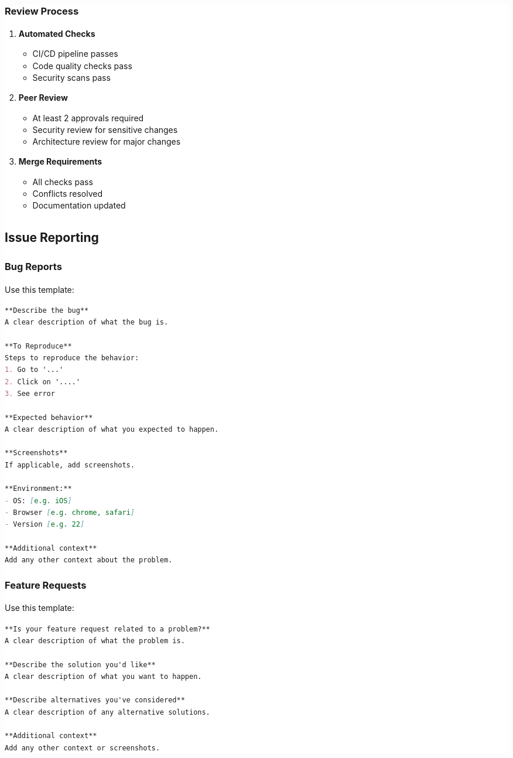 ### Review Process

1. **Automated Checks**
   - CI/CD pipeline passes
   - Code quality checks pass
   - Security scans pass

2. **Peer Review**
   - At least 2 approvals required
   - Security review for sensitive changes
   - Architecture review for major changes

3. **Merge Requirements**
   - All checks pass
   - Conflicts resolved
   - Documentation updated

## Issue Reporting

### Bug Reports

Use this template:

```markdown
**Describe the bug**
A clear description of what the bug is.

**To Reproduce**
Steps to reproduce the behavior:
1. Go to '...'
2. Click on '....'
3. See error

**Expected behavior**
A clear description of what you expected to happen.

**Screenshots**
If applicable, add screenshots.

**Environment:**
- OS: [e.g. iOS]
- Browser [e.g. chrome, safari]
- Version [e.g. 22]

**Additional context**
Add any other context about the problem.
```

### Feature Requests

Use this template:

```markdown
**Is your feature request related to a problem?**
A clear description of what the problem is.

**Describe the solution you'd like**
A clear description of what you want to happen.

**Describe alternatives you've considered**
A clear description of any alternative solutions.

**Additional context**
Add any other context or screenshots.
```
